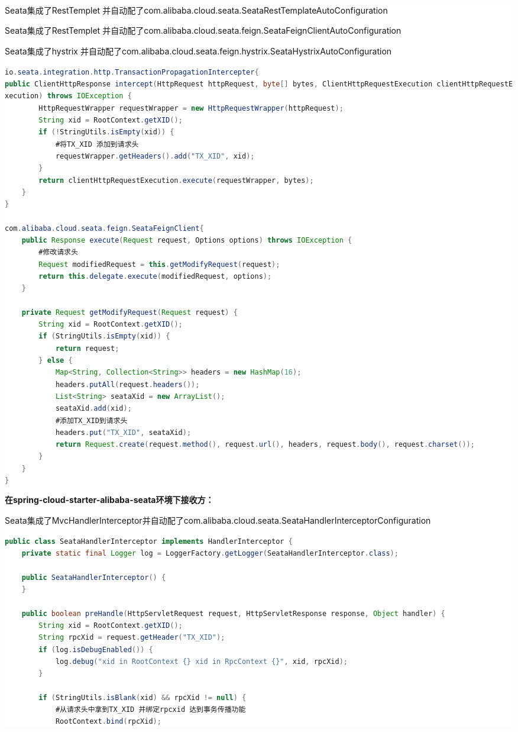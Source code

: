 Seata集成了RestTemplet 并自动配了com.alibaba.cloud.seata.SeataRestTemplateAutoConfiguration

Seata集成了RestTemplet 并自动配了com.alibaba.cloud.seata.feign.SeataFeignClientAutoConfiguration

Seata集成了hystrix 并自动配了com.alibaba.cloud.seata.feign.hystrix.SeataHystrixAutoConfiguration

```java
io.seata.integration.http.TransactionPropagationIntercepter{
public ClientHttpResponse intercept(HttpRequest httpRequest, byte[] bytes, ClientHttpRequestExecution clientHttpRequestExecution) throws IOException {
        HttpRequestWrapper requestWrapper = new HttpRequestWrapper(httpRequest);
        String xid = RootContext.getXID();
        if (!StringUtils.isEmpty(xid)) {
            #将TX_XID 添加到请求头
            requestWrapper.getHeaders().add("TX_XID", xid);
        }
        return clientHttpRequestExecution.execute(requestWrapper, bytes);
    }
}

com.alibaba.cloud.seata.feign.SeataFeignClient{
    public Response execute(Request request, Options options) throws IOException {
        #修改请求头
        Request modifiedRequest = this.getModifyRequest(request);
        return this.delegate.execute(modifiedRequest, options);
    }

    private Request getModifyRequest(Request request) {
        String xid = RootContext.getXID();
        if (StringUtils.isEmpty(xid)) {
            return request;
        } else {
            Map<String, Collection<String>> headers = new HashMap(16);
            headers.putAll(request.headers());
            List<String> seataXid = new ArrayList();
            seataXid.add(xid);
            #添加TX_XID到请求头
            headers.put("TX_XID", seataXid);
            return Request.create(request.method(), request.url(), headers, request.body(), request.charset());
        }
    }   
}
```

**在spring-cloud-starter-alibaba-seata环境下接收方：**

Seata集成了MvcHandlerInterceptor并自动配了com.alibaba.cloud.seata.SeataHandlerInterceptorConfiguration

```java
public class SeataHandlerInterceptor implements HandlerInterceptor {
    private static final Logger log = LoggerFactory.getLogger(SeataHandlerInterceptor.class);

    public SeataHandlerInterceptor() {
    }

    public boolean preHandle(HttpServletRequest request, HttpServletResponse response, Object handler) {
        String xid = RootContext.getXID();
        String rpcXid = request.getHeader("TX_XID");
        if (log.isDebugEnabled()) {
            log.debug("xid in RootContext {} xid in RpcContext {}", xid, rpcXid);
        }

        if (StringUtils.isBlank(xid) && rpcXid != null) {
            #从请求头中拿到TX_XID 并绑定rpcxid 达到事务传播功能
            RootContext.bind(rpcXid);
```